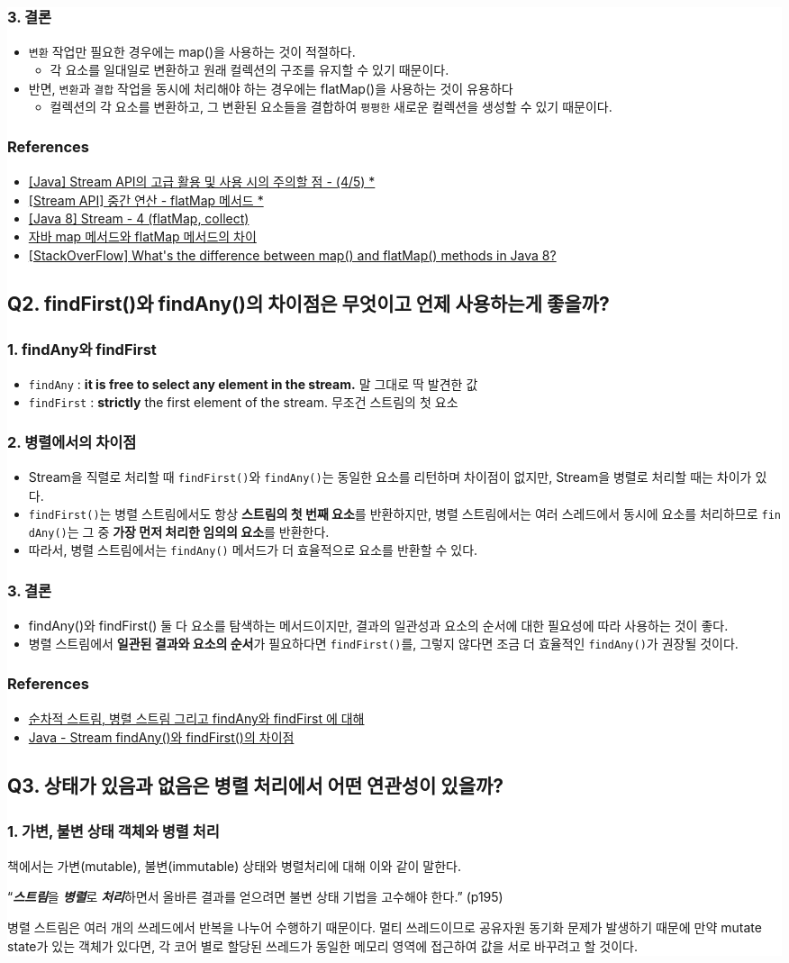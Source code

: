 ### 3. 결론
- `변환` 작업만 필요한 경우에는 map()을 사용하는 것이 적절하다.
   - 각 요소를 일대일로 변환하고 원래 컬렉션의 구조를 유지할 수 있기 때문이다.
- 반면, `변환`과 `결합` 작업을 동시에 처리해야 하는 경우에는 flatMap()을 사용하는 것이 유용하다
    - 컬렉션의 각 요소를 변환하고, 그 변환된 요소들을 결합하여 `평평한` 새로운 컬렉션을 생성할 수 있기 때문이다.
    

### References
- [[Java] Stream API의 고급 활용 및 사용 시의 주의할 점 - (4/5) *](https://mangkyu.tistory.com/115)
- [[Stream API] 중간 연산 - flatMap 메서드 *](https://dev-kani.tistory.com/33)
- [[Java 8] Stream - 4 (flatMap, collect)](https://ocwokocw.tistory.com/58)
- [자바 map 메서드와 flatMap 메서드의 차이](https://madplay.github.io/post/difference-between-map-and-flatmap-methods-in-java)
- [[StackOverFlow] What's the difference between map() and flatMap() methods in Java 8?](https://stackoverflow.com/questions/26684562/whats-the-difference-between-map-and-flatmap-methods-in-java-8)

## Q2. **findFirst()와 findAny()의 차이점은 무엇이고 언제 사용하는게 좋을까?**

### 1. findAny와 findFirst

- `findAny` : **it is free to select any element in the stream.** 말 그대로 딱 발견한 값
- `findFirst` : **strictly** the first element of the stream. 무조건 스트림의 첫 요소

### 2. 병렬에서의 차이점

- Stream을 직렬로 처리할 때 `findFirst()`와 `findAny()`는 동일한 요소를 리턴하며 차이점이 없지만, Stream을 병렬로 처리할 때는 차이가 있다.
- `findFirst()`는 병렬 스트림에서도 항상 **스트림의 첫 번째 요소**를 반환하지만, 병렬 스트림에서는 여러 스레드에서 동시에 요소를 처리하므로 `findAny()`는 그 중 **가장 먼저 처리한 임의의 요소**를 반환한다.
- 따라서, 병렬 스트림에서는 `findAny()` 메서드가 더 효율적으로 요소를 반환할 수 있다.

### 3. 결론

- findAny()와 findFirst() 둘 다 요소를 탐색하는 메서드이지만, 결과의 일관성과 요소의 순서에 대한 필요성에 따라 사용하는 것이 좋다.
-  병렬 스트림에서 **일관된 결과와 요소의 순서**가 필요하다면 `findFirst()`를, 그렇지 않다면 조금 더 효율적인 `findAny()`가 권장될 것이다.

### References

- [순차적 스트림, 병렬 스트림 그리고 findAny와 findFirst 에 대해](https://bepoz-study-diary.tistory.com/344)
- [Java - Stream findAny()와 findFirst()의 차이점](https://codechacha.com/ko/java8-stream-difference-findany-findfirst/)

## Q3. **상태가 있음과 없음은 병렬 처리에서 어떤 연관성이 있을까?**

### 1. 가변, 불변 상태 객체와 병렬 처리
책에서는 가변(mutable), 불변(immutable) 상태와 병렬처리에 대해 이와 같이 말한다.

“***스트림***을 ***병렬***로 ***처리***하면서 올바른 결과를 얻으려면 불변 상태 기법을 고수해야 한다.” (p195)

병렬 스트림은 여러 개의 쓰레드에서 반복을 나누어 수행하기 때문이다. 멀티 쓰레드이므로 공유자원 동기화 문제가 발생하기 때문에 만약 mutate state가 있는 객체가 있다면, 각 코어 별로 할당된 쓰레드가 동일한 메모리 영역에 접근하여 값을 서로 바꾸려고 할 것이다.
